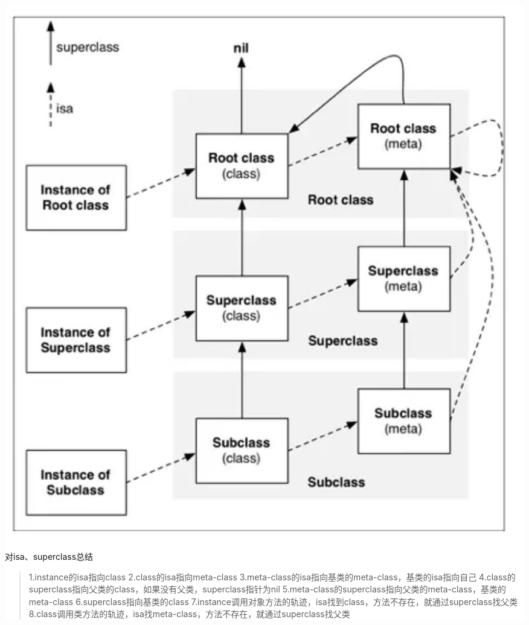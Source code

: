 ![](./images/1554793722005.jpg)

对isa、superclass总结
> 1.instance的isa指向class
> 2.class的isa指向meta-class
> 3.meta-class的isa指向基类的meta-class，基类的isa指向自己
> 4.class的superclass指向父类的class，如果没有父类，superclass指针为nil
> 5.meta-class的superclass指向父类的meta-class，基类的meta-class
> 6.superclass指向基类的class
> 7.instance调用对象方法的轨迹，isa找到class，方法不存在，就通过superclass找父类
> 8.class调用类方法的轨迹，isa找meta-class，方法不存在，就通过superclass找父类

